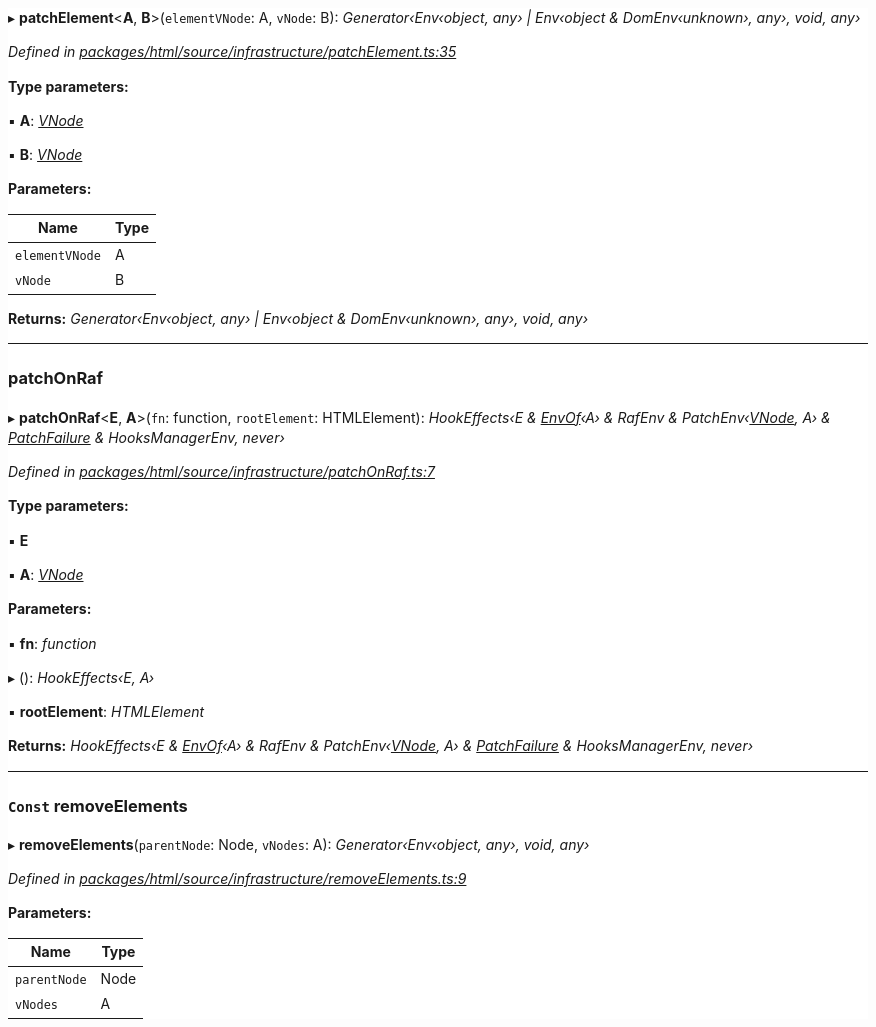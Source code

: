 ▸ **patchElement**<**A**, **B**>(`elementVNode`: A, `vNode`: B): *Generator‹Env‹object, any› | Env‹object & DomEnv‹unknown›, any›, void, any›*

*Defined in [packages/html/source/infrastructure/patchElement.ts:35](https://github.com/TylorS/typed-prelude/blob/cf24d7c0/packages/html/source/infrastructure/patchElement.ts#L35)*

**Type parameters:**

▪ **A**: *[VNode](html.md#vnode)*

▪ **B**: *[VNode](html.md#vnode)*

**Parameters:**

Name | Type |
------ | ------ |
`elementVNode` | A |
`vNode` | B |

**Returns:** *Generator‹Env‹object, any› | Env‹object & DomEnv‹unknown›, any›, void, any›*

___

###  patchOnRaf

▸ **patchOnRaf**<**E**, **A**>(`fn`: function, `rootElement`: HTMLElement): *HookEffects‹E & [EnvOf](html.md#envof)‹A› & RafEnv & PatchEnv‹[VNode](html.md#vnode), A› & [PatchFailure](html.md#patchfailure) & HooksManagerEnv, never›*

*Defined in [packages/html/source/infrastructure/patchOnRaf.ts:7](https://github.com/TylorS/typed-prelude/blob/cf24d7c0/packages/html/source/infrastructure/patchOnRaf.ts#L7)*

**Type parameters:**

▪ **E**

▪ **A**: *[VNode](html.md#vnode)*

**Parameters:**

▪ **fn**: *function*

▸ (): *HookEffects‹E, A›*

▪ **rootElement**: *HTMLElement*

**Returns:** *HookEffects‹E & [EnvOf](html.md#envof)‹A› & RafEnv & PatchEnv‹[VNode](html.md#vnode), A› & [PatchFailure](html.md#patchfailure) & HooksManagerEnv, never›*

___

### `Const` removeElements

▸ **removeElements**(`parentNode`: Node, `vNodes`: A): *Generator‹Env‹object, any›, void, any›*

*Defined in [packages/html/source/infrastructure/removeElements.ts:9](https://github.com/TylorS/typed-prelude/blob/cf24d7c0/packages/html/source/infrastructure/removeElements.ts#L9)*

**Parameters:**

Name | Type |
------ | ------ |
`parentNode` | Node |
`vNodes` | A |
